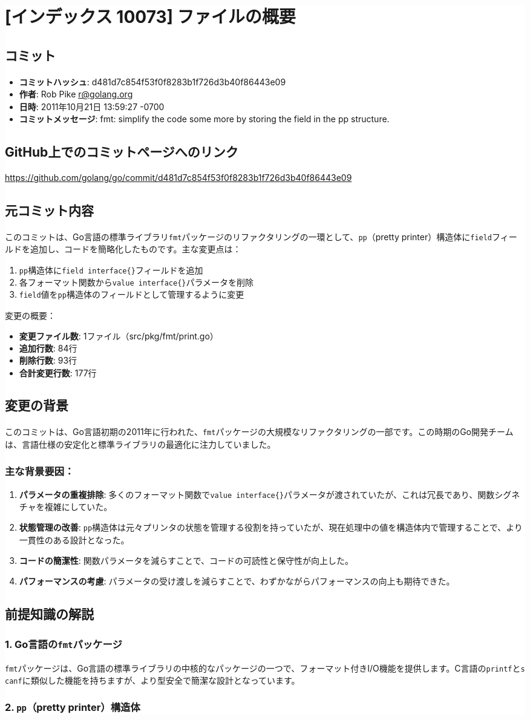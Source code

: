 # [インデックス 10073] ファイルの概要

## コミット

- **コミットハッシュ**: d481d7c854f53f0f8283b1f726d3b40f86443e09
- **作者**: Rob Pike <r@golang.org>
- **日時**: 2011年10月21日 13:59:27 -0700
- **コミットメッセージ**: fmt: simplify the code some more by storing the field in the pp structure.

## GitHub上でのコミットページへのリンク

https://github.com/golang/go/commit/d481d7c854f53f0f8283b1f726d3b40f86443e09

## 元コミット内容

このコミットは、Go言語の標準ライブラリ`fmt`パッケージのリファクタリングの一環として、`pp`（pretty printer）構造体に`field`フィールドを追加し、コードを簡略化したものです。主な変更点は：

1. `pp`構造体に`field interface{}`フィールドを追加
2. 各フォーマット関数から`value interface{}`パラメータを削除
3. `field`値を`pp`構造体のフィールドとして管理するように変更

変更の概要：
- **変更ファイル数**: 1ファイル（src/pkg/fmt/print.go）
- **追加行数**: 84行
- **削除行数**: 93行
- **合計変更行数**: 177行

## 変更の背景

このコミットは、Go言語初期の2011年に行われた、`fmt`パッケージの大規模なリファクタリングの一部です。この時期のGo開発チームは、言語仕様の安定化と標準ライブラリの最適化に注力していました。

### 主な背景要因：

1. **パラメータの重複排除**: 多くのフォーマット関数で`value interface{}`パラメータが渡されていたが、これは冗長であり、関数シグネチャを複雑にしていた。

2. **状態管理の改善**: `pp`構造体は元々プリンタの状態を管理する役割を持っていたが、現在処理中の値を構造体内で管理することで、より一貫性のある設計となった。

3. **コードの簡潔性**: 関数パラメータを減らすことで、コードの可読性と保守性が向上した。

4. **パフォーマンスの考慮**: パラメータの受け渡しを減らすことで、わずかながらパフォーマンスの向上も期待できた。

## 前提知識の解説

### 1. Go言語の`fmt`パッケージ

`fmt`パッケージは、Go言語の標準ライブラリの中核的なパッケージの一つで、フォーマット付きI/O機能を提供します。C言語の`printf`と`scanf`に類似した機能を持ちますが、より型安全で簡潔な設計となっています。

### 2. `pp`（pretty printer）構造体
